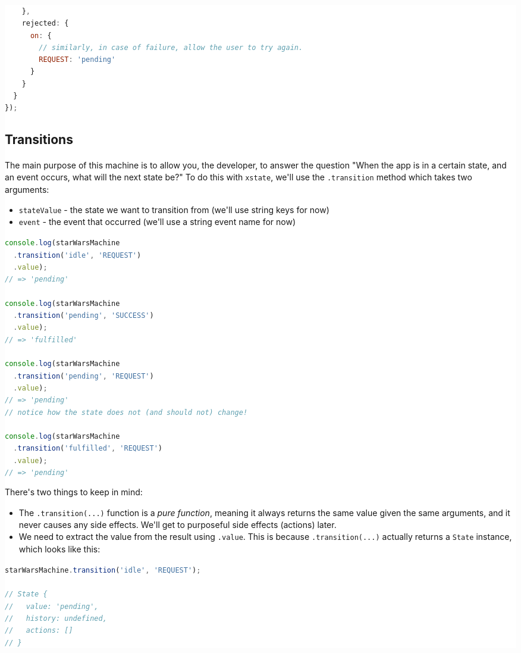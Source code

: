 ```js
    },
    rejected: {
      on: {
        // similarly, in case of failure, allow the user to try again.
        REQUEST: 'pending'
      }
    }
  }
});
```

## Transitions

The main purpose of this machine is to allow you, the developer, to answer the question "When the app is in a certain state, and an event occurs, what will the next state be?" To do this with `xstate`, we'll use the `.transition` method which takes two arguments:
- `stateValue` - the state we want to transition from (we'll use string keys for now)
- `event` - the event that occurred (we'll use a string event name for now)

```js
console.log(starWarsMachine
  .transition('idle', 'REQUEST')
  .value);
// => 'pending'

console.log(starWarsMachine
  .transition('pending', 'SUCCESS')
  .value);
// => 'fulfilled'

console.log(starWarsMachine
  .transition('pending', 'REQUEST')
  .value);
// => 'pending'
// notice how the state does not (and should not) change!

console.log(starWarsMachine
  .transition('fulfilled', 'REQUEST')
  .value);
// => 'pending'
```

There's two things to keep in mind:
- The `.transition(...)` function is a _pure function_, meaning it always returns the same value given the same arguments, and it never causes any side effects. We'll get to purposeful side effects (actions) later.
- We need to extract the value from the result using `.value`. This is because `.transition(...)` actually returns a `State` instance, which looks like this:

```js
starWarsMachine.transition('idle', 'REQUEST');

// State {
//   value: 'pending',
//   history: undefined,
//   actions: []
// }
```
